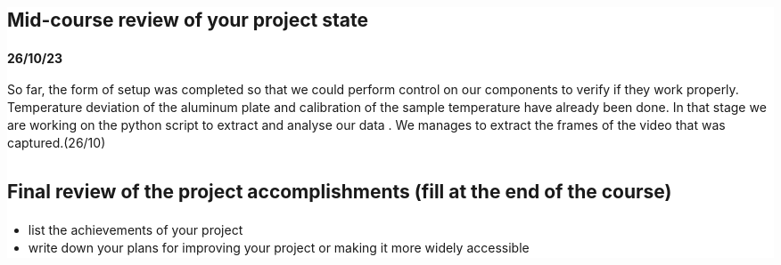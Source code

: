 

## Mid-course review of your project state 
**26/10/23**

So far, the form of setup was completed so that we could perform control on our components to verify if  they work
properly. Temperature deviation of the aluminum plate and calibration of the sample temperature have already been done. 
In that stage we are working on the python script to extract and analyse our data . We manages to extract the frames of 
the video that was captured.(26/10)




## Final review of the project accomplishments (fill at the end of the course)

+ list the achievements of your project  
+ write down your plans for improving your project or making it more widely accessible 

